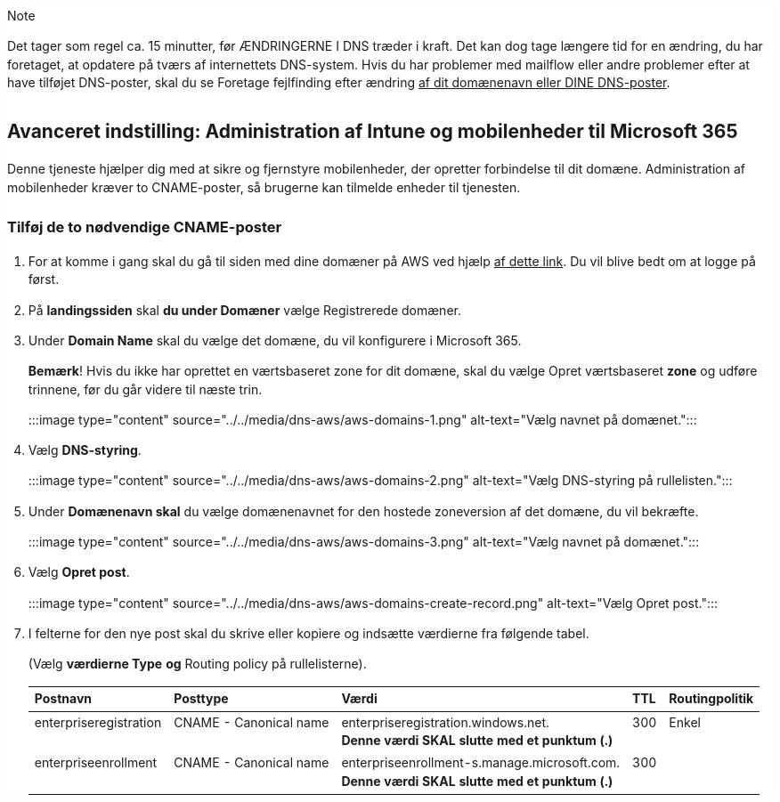 > [!NOTE]
> Det tager som regel ca. 15 minutter, før ÆNDRINGERNE I DNS træder i kraft. Det kan dog tage længere tid for en ændring, du har foretaget, at opdatere på tværs af internettets DNS-system. Hvis du har problemer med mailflow eller andre problemer efter at have tilføjet DNS-poster, skal du se Foretage fejlfinding efter ændring [af dit domænenavn eller DINE DNS-poster](../get-help-with-domains/find-and-fix-issues.md). 
  
## <a name="advanced-option-intune-and-mobile-device-management-for-microsoft-365"></a>Avanceret indstilling: Administration af Intune og mobilenheder til Microsoft 365

Denne tjeneste hjælper dig med at sikre og fjernstyre mobilenheder, der opretter forbindelse til dit domæne. Administration af mobilenheder kræver to CNAME-poster, så brugerne kan tilmelde enheder til tjenesten.

### <a name="add-the-two-required-cname-records"></a>Tilføj de to nødvendige CNAME-poster

1. For at komme i gang skal du gå til siden med dine domæner på AWS ved hjælp [af dette link](https://console.aws.amazon.com/route53/home). Du vil blive bedt om at logge på først.

1. På **landingssiden** skal **du under Domæner** vælge Registrerede domæner.

1. Under **Domain Name** skal du vælge det domæne, du vil konfigurere i Microsoft 365.

    **Bemærk**! Hvis du ikke har oprettet en værtsbaseret zone for dit domæne, skal du vælge Opret værtsbaseret **zone** og udføre trinnene, før du går videre til næste trin. 

   :::image type="content" source="../../media/dns-aws/aws-domains-1.png" alt-text="Vælg navnet på domænet.":::

1. Vælg **DNS-styring**.

   :::image type="content" source="../../media/dns-aws/aws-domains-2.png" alt-text="Vælg DNS-styring på rullelisten.":::

1. Under **Domænenavn skal** du vælge domænenavnet for den hostede zoneversion af det domæne, du vil bekræfte.

   :::image type="content" source="../../media/dns-aws/aws-domains-3.png" alt-text="Vælg navnet på domænet.":::

1. Vælg **Opret post**.

   :::image type="content" source="../../media/dns-aws/aws-domains-create-record.png" alt-text="Vælg Opret post.":::

1. I felterne for den nye post skal du skrive eller kopiere og indsætte værdierne fra følgende tabel.

    (Vælg **værdierne Type** **og** Routing policy på rullelisterne).

    |**Postnavn**|**Posttype**|**Værdi**| **TTL** |**Routingpolitik**|
    |:-----|:-----|:-----|:-----|:-----|
    |enterpriseregistration  <br/> |CNAME - Canonical name  <br/> |enterpriseregistration.windows.net.  <br/> **Denne værdi SKAL slutte med et punktum (.)** <br/> |300  <br/> |Enkel  <br/> |
    |enterpriseenrollment  <br/> |CNAME - Canonical name  <br/> | enterpriseenrollment-s.manage.microsoft.com.  <br/> **Denne værdi SKAL slutte med et punktum (.)** <br/>|300  <br/> | |Enkel  <br/> |
  